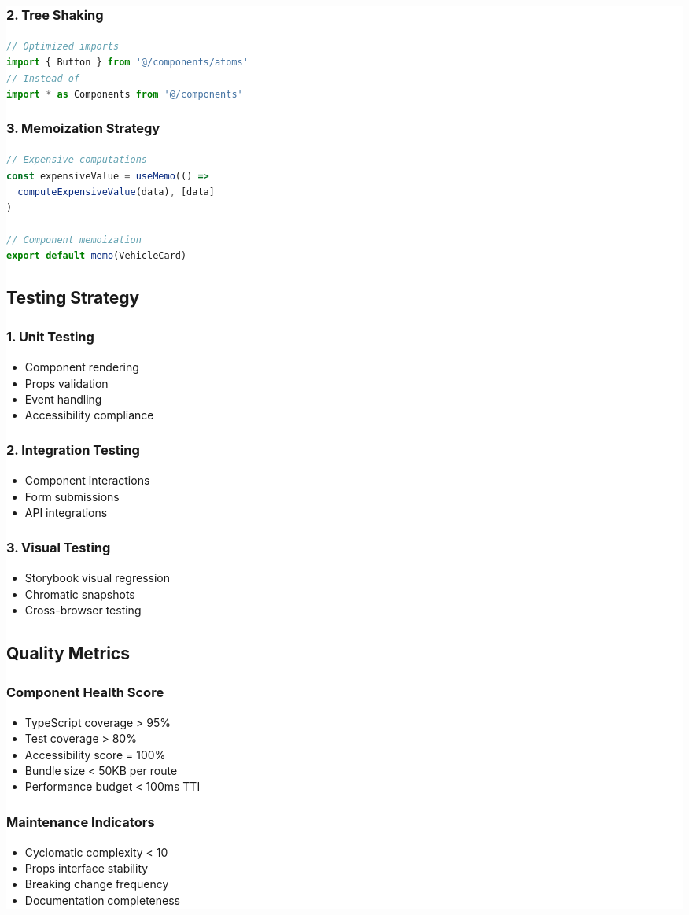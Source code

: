 ### 2. Tree Shaking
```typescript
// Optimized imports
import { Button } from '@/components/atoms'
// Instead of
import * as Components from '@/components'
```

### 3. Memoization Strategy
```typescript
// Expensive computations
const expensiveValue = useMemo(() => 
  computeExpensiveValue(data), [data]
)

// Component memoization
export default memo(VehicleCard)
```

## Testing Strategy

### 1. Unit Testing
- Component rendering
- Props validation
- Event handling
- Accessibility compliance

### 2. Integration Testing
- Component interactions
- Form submissions
- API integrations

### 3. Visual Testing
- Storybook visual regression
- Chromatic snapshots
- Cross-browser testing

## Quality Metrics

### Component Health Score
- TypeScript coverage > 95%
- Test coverage > 80%
- Accessibility score = 100%
- Bundle size < 50KB per route
- Performance budget < 100ms TTI

### Maintenance Indicators
- Cyclomatic complexity < 10
- Props interface stability
- Breaking change frequency
- Documentation completeness